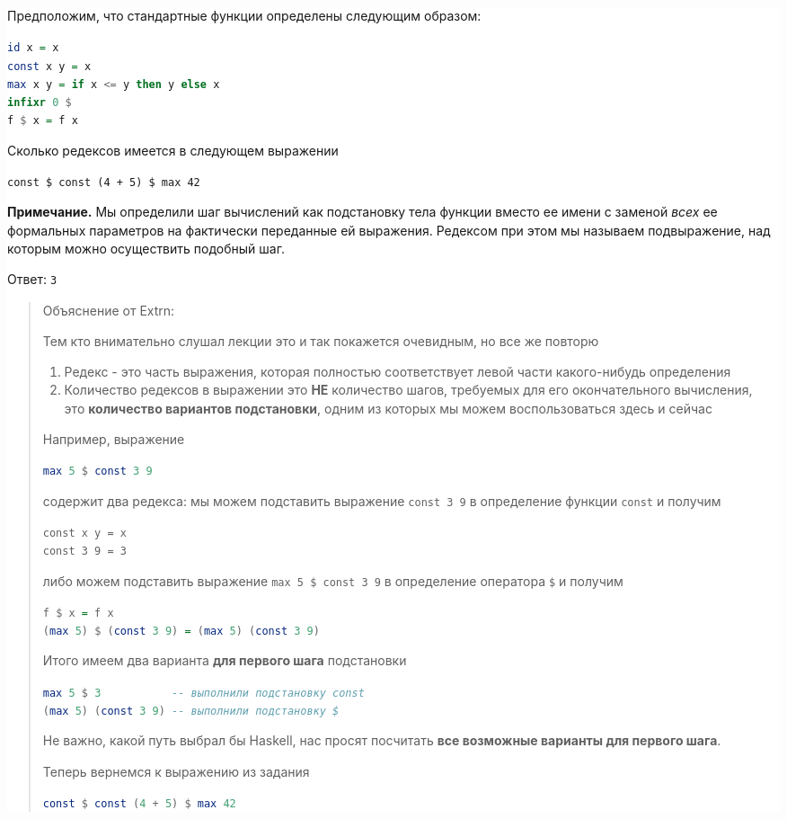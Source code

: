 Предположим, что стандартные функции определены следующим образом:

```haskell
id x = x
const x y = x
max x y = if x <= y then y else x
infixr 0 $
f $ x = f x
```

Сколько редексов имеется в следующем выражении

```
const $ const (4 + 5) $ max 42
```

**Примечание.** Мы определили шаг вычислений как подстановку тела функции вместо ее имени с заменой _всех_ ее формальных параметров на фактически переданные ей выражения. Редексом при этом мы называем подвыражение, над которым можно осуществить подобный шаг.

Ответ: `3`

> Объяснение от Extrn:
> 
> Тем кто внимательно слушал лекции это и так покажется очевидным, но все же повторю
> 
> 1. Редекс - это часть выражения, которая полностью соответствует левой части какого-нибудь определения
> 2. Количество редексов в выражении это **НЕ** количество шагов, требуемых для его окончательного вычисления, это **количество вариантов подстановки**, одним из которых мы можем воспользоваться здесь и сейчас
> 
> Например, выражение
> 
> ```haskell
> max 5 $ const 3 9
> ```
> 
> содержит два редекса: мы можем подставить выражение `const 3 9` в определение функции `const` и получим
> 
> ```
> const x y = x
> const 3 9 = 3
> ```
> 
> либо можем подставить выражение `max 5 $ const 3 9` в определение оператора `$` и получим
> 
> ```haskell
> f $ x = f x
> (max 5) $ (const 3 9) = (max 5) (const 3 9)
> ```
> 
> Итого имеем два варианта **для первого шага** подстановки
> 
> ```haskell
> max 5 $ 3           -- выполнили подстановку const
> (max 5) (const 3 9) -- выполнили подстановку $
> ```
> 
> Не важно, какой путь выбрал бы Haskell, нас просят посчитать **все возможные варианты для первого шага**.
> 
> Теперь вернемся к выражению из задания
> 
> ```haskell
> const $ const (4 + 5) $ max 42